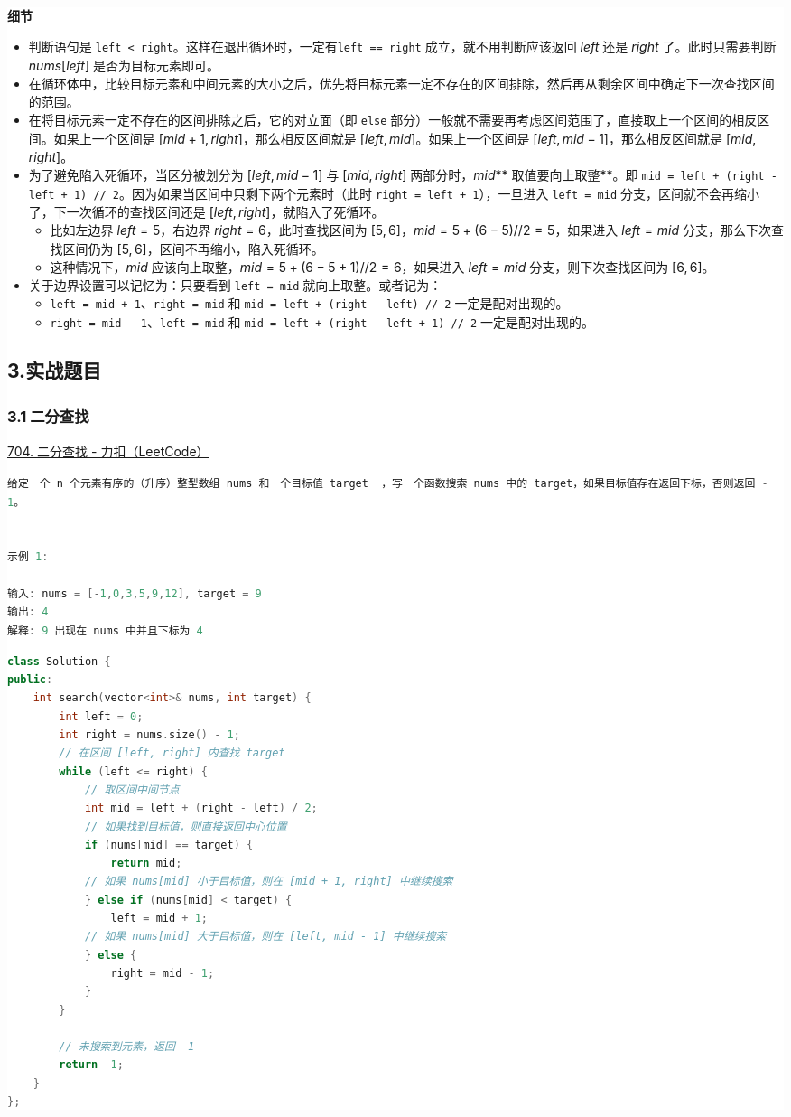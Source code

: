 **细节**

-   判断语句是 `left < right`。这样在退出循环时，一定有`left == right` 成立，就不用判断应该返回 $left$ 还是 $right$ 了。此时只需要判断 $nums[left]$ 是否为目标元素即可。
-   在循环体中，比较目标元素和中间元素的大小之后，优先将目标元素一定不存在的区间排除，然后再从剩余区间中确定下一次查找区间的范围。
-   在将目标元素一定不存在的区间排除之后，它的对立面（即 `else` 部分）一般就不需要再考虑区间范围了，直接取上一个区间的相反区间。如果上一个区间是 $[mid + 1, right]$，那么相反区间就是 $[left, mid]$。如果上一个区间是  $[left, mid - 1]$，那么相反区间就是 $[mid, right]$。
-   为了避免陷入死循环，当区分被划分为 $[left, mid - 1]$ 与 $[mid, right]$ 两部分时，$mid$\*\* 取值要向上取整\*\*。即 `mid = left + (right - left + 1) // 2`。因为如果当区间中只剩下两个元素时（此时 `right = left + 1`），一旦进入 `left = mid` 分支，区间就不会再缩小了，下一次循环的查找区间还是 $[left, right]$，就陷入了死循环。
    -   比如左边界 $left = 5$，右边界 $right = 6$，此时查找区间为 $[5, 6]$，$mid = 5 + (6 - 5) // 2 = 5$，如果进入 $left = mid$ 分支，那么下次查找区间仍为 $[5, 6]$，区间不再缩小，陷入死循环。
    -   这种情况下，$mid$ 应该向上取整，$mid = 5 + (6 - 5 + 1) // 2 = 6$，如果进入 $left = mid$ 分支，则下次查找区间为 $[6, 6]$。
-   关于边界设置可以记忆为：只要看到 `left = mid` 就向上取整。或者记为：
    -   `left = mid + 1`、`right = mid` 和 `mid = left + (right - left) // 2` 一定是配对出现的。
    -   `right = mid - 1`、`left = mid` 和 `mid = left + (right - left + 1) // 2` 一定是配对出现的。

## 3.实战题目

### 3.1 二分查找

[704. 二分查找 - 力扣（LeetCode）](https://leetcode.cn/problems/binary-search/description/ "704. 二分查找 - 力扣（LeetCode）")

```cpp
给定一个 n 个元素有序的（升序）整型数组 nums 和一个目标值 target  ，写一个函数搜索 nums 中的 target，如果目标值存在返回下标，否则返回 -1。


示例 1:

输入: nums = [-1,0,3,5,9,12], target = 9
输出: 4
解释: 9 出现在 nums 中并且下标为 4
```

```cpp
class Solution {
public:
    int search(vector<int>& nums, int target) {
        int left = 0;
        int right = nums.size() - 1;
        // 在区间 [left, right] 内查找 target
        while (left <= right) {
            // 取区间中间节点
            int mid = left + (right - left) / 2;
            // 如果找到目标值，则直接返回中心位置
            if (nums[mid] == target) {
                return mid;
            // 如果 nums[mid] 小于目标值，则在 [mid + 1, right] 中继续搜索
            } else if (nums[mid] < target) {
                left = mid + 1;
            // 如果 nums[mid] 大于目标值，则在 [left, mid - 1] 中继续搜索
            } else {
                right = mid - 1;
            }
        }

        // 未搜索到元素，返回 -1
        return -1;
    }
};
```
